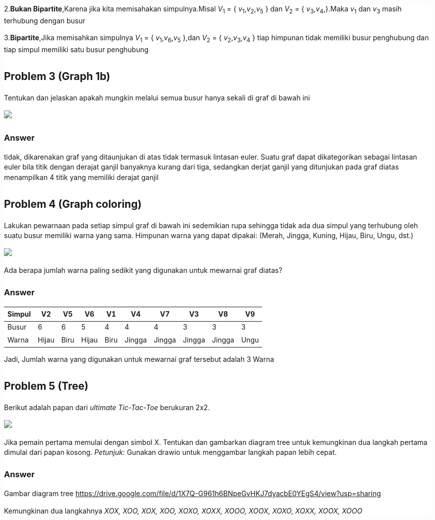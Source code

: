 2.<b>Bukan Bipartite</b>,Karena jika kita memisahakan simpulnya.Misal <i>V</i><sub>1</sub> = { <i>v</i><sub>1</sub>,<i>v</i><sub>2</sub>,<i>v</i><sub>5</sub> } dan <i>V</i><sub>2</sub> = { <i>v</i><sub>3</sub>,<i>v</i><sub>4</sub>,}.Maka <i>v</i><sub>1</sub> dan <i>v</i><sub>3</sub> masih terhubung dengan busur

3.<b>Bipartite</b>,Jika memisahkan simpulnya <i>V</i><sub>1</sub> = { <i>v</i><sub>1</sub>,<i>v</i><sub>6</sub>,<i>v</i><sub>5</sub> },dan <i>V</i><sub>2</sub> = { <i>v</i><sub>2</sub>,<i>v</i><sub>3</sub>,<i>v</i><sub>4</sub> } tiap himpunan tidak memiliki busur penghubung dan tiap simpul memiliki satu busur penghubung

## Problem 3 (Graph 1b)
Tentukan dan jelaskan apakah mungkin melalui semua busur hanya sekali
di graf di bawah ini

<img src="../figures/euler-path-Q1.png" width=100>

### Answer
tidak, dikarenakan graf yang ditaunjukan di atas tidak termasuk lintasan euler. Suatu graf dapat dikategorikan sebagai lintasan euler bila titik dengan derajat ganjil banyaknya kurang dari tiga, sedangkan derjat ganjil yang ditunjukan pada graf diatas menampilkan 4 titik yang memiliki derajat ganjil

## Problem 4 (Graph coloring)

Lakukan pewarnaan pada setiap simpul graf di bawah ini sedemikian rupa
sehingga tidak ada dua simpul yang terhubung oleh suatu busur memiliki
warna yang sama. Himpunan warna yang dapat dipakai:
(Merah, Jingga, Kuning, Hijau, Biru, Ungu, dst.)

<img src="../figures/graph-coloring-Q1.png" width=300>

Ada berapa jumlah warna paling sedikit yang digunakan untuk mewarnai
graf diatas?

### Answer
| Simpul | V2 | V5 | V6 | V1 | V4 | V7 | V3 | V8 | V9 |
|----------|------|-----|-----|-----|-----|-----|-----|-----|-----|
|Busur   | 6 | 6 | 5 | 4 | 4 | 4 | 3 | 3 | 3 |
|Warna | Hijau | Biru | Hijau | Biru | Jingga  | Jingga | Jingga | Jingga | Ungu |

Jadi, Jumlah warna yang digunakan untuk mewarnai graf tersebut adalah 3 Warna

## Problem 5 (Tree)

Berikut adalah papan dari _ultimate Tic-Tac-Toe_ berukuran 2x2.

<img src="../figures/ultimate-tix-tac-toe-2x2-Q1.drawio.png" width=300>

Jika pemain pertama memulai dengan simbol X. Tentukan dan gambarkan 
diagram tree untuk 
kemungkinan dua langkah pertama dimulai dari papan kosong.
_Petunjuk_: Gunakan drawio untuk menggambar langkah papan lebih cepat.

### Answer
Gambar diagram tree
https://drive.google.com/file/d/1X7Q-G961h6BNpeGvHKJ7dyacbE0YEgS4/view?usp=sharing

Kemungkinan dua langkahnya
_XOX, XOO, XOX, XOO, XOXO, XOXX, XOOO, XOOX, XOXO, XOXX, XOOX, XOOO_